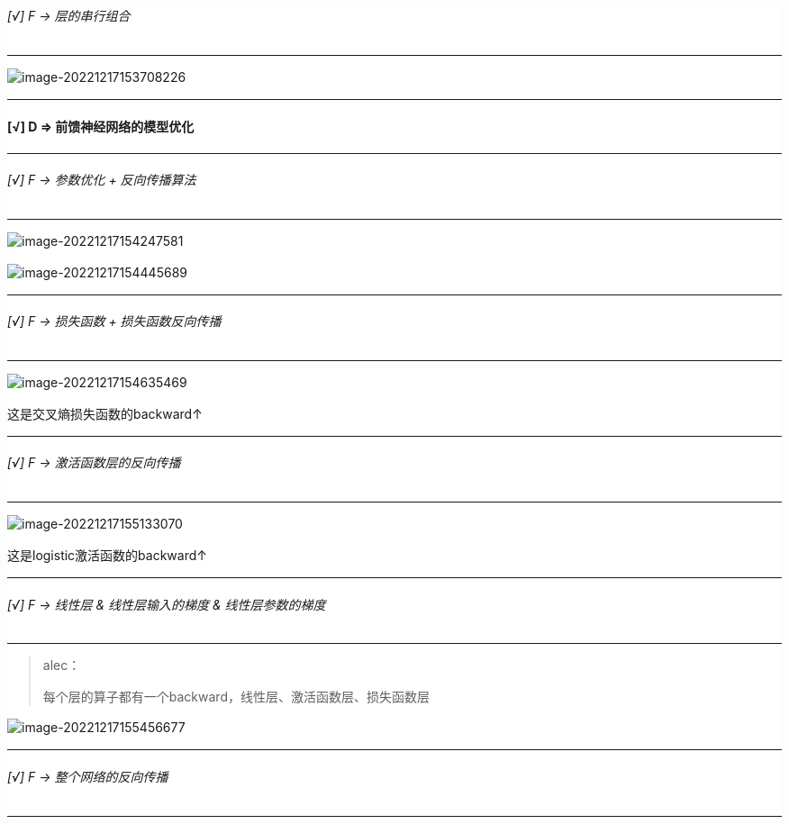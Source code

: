 
###### [√] F -> 层的串行组合

---

![image-20221217153708226](https://raw.githubusercontent.com/alec-97/alec-s-images-cloud/master/img2/image-20221217160325924.png)

---

#### [√] D => 前馈神经网络的模型优化

---

###### [√] F -> 参数优化 + 反向传播算法

---

![image-20221217154247581](https://raw.githubusercontent.com/alec-97/alec-s-images-cloud/master/img2/image-20221217160721891.png)

![image-20221217154445689](https://raw.githubusercontent.com/alec-97/alec-s-images-cloud/master/img2/image-20221217163305414.png)

---

###### [√] F -> 损失函数 + 损失函数反向传播

---

![image-20221217154635469](https://raw.githubusercontent.com/alec-97/alec-s-images-cloud/master/img2/image-20221217160630996.png)

这是交叉熵损失函数的backward↑

---

###### [√] F -> 激活函数层的反向传播

---

![image-20221217155133070](https://raw.githubusercontent.com/alec-97/alec-s-images-cloud/master/img2/image-20221217160800466.png)

这是logistic激活函数的backward↑

---

###### [√] F -> 线性层 & 线性层输入的梯度 & 线性层参数的梯度

---

> alec：
>
> 每个层的算子都有一个backward，线性层、激活函数层、损失函数层

![image-20221217155456677](https://raw.githubusercontent.com/alec-97/alec-s-images-cloud/master/img2/image-20221217163859825.png)

---

###### [√] F -> 整个网络的反向传播

---